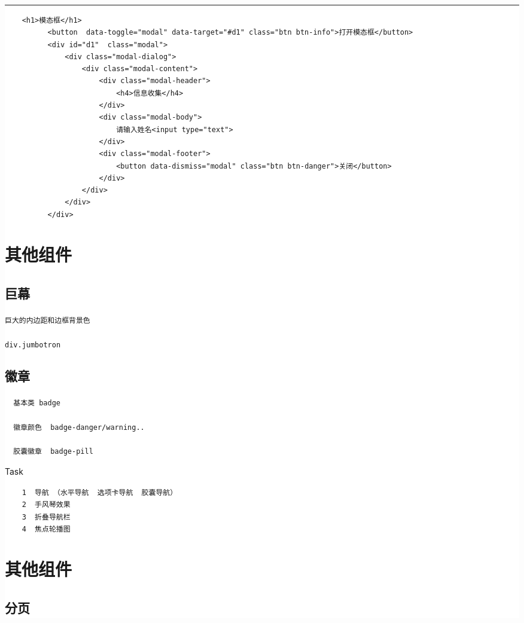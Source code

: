 <hr>

        <h1>模态框</h1>
              <button  data-toggle="modal" data-target="#d1" class="btn btn-info">打开模态框</button>
              <div id="d1"  class="modal">
                  <div class="modal-dialog">
                      <div class="modal-content">
                          <div class="modal-header">
                              <h4>信息收集</h4>
                          </div>
                          <div class="modal-body">
                              请输入姓名<input type="text">
                          </div>
                          <div class="modal-footer">
                              <button data-dismiss="modal" class="btn btn-danger">关闭</button>
                          </div>
                      </div>
                  </div>
              </div>




# 其他组件

## 巨幕  

    巨大的内边距和边框背景色
       
    div.jumbotron

## 徽章 

      基本类 badge
      
      徽章颜色  badge-danger/warning..
      
      胶囊徽章  badge-pill


Task

        1  导航 （水平导航  选项卡导航  胶囊导航）
        2  手风琴效果
        3  折叠导航栏
        4  焦点轮播图



# 其他组件


## 分页
